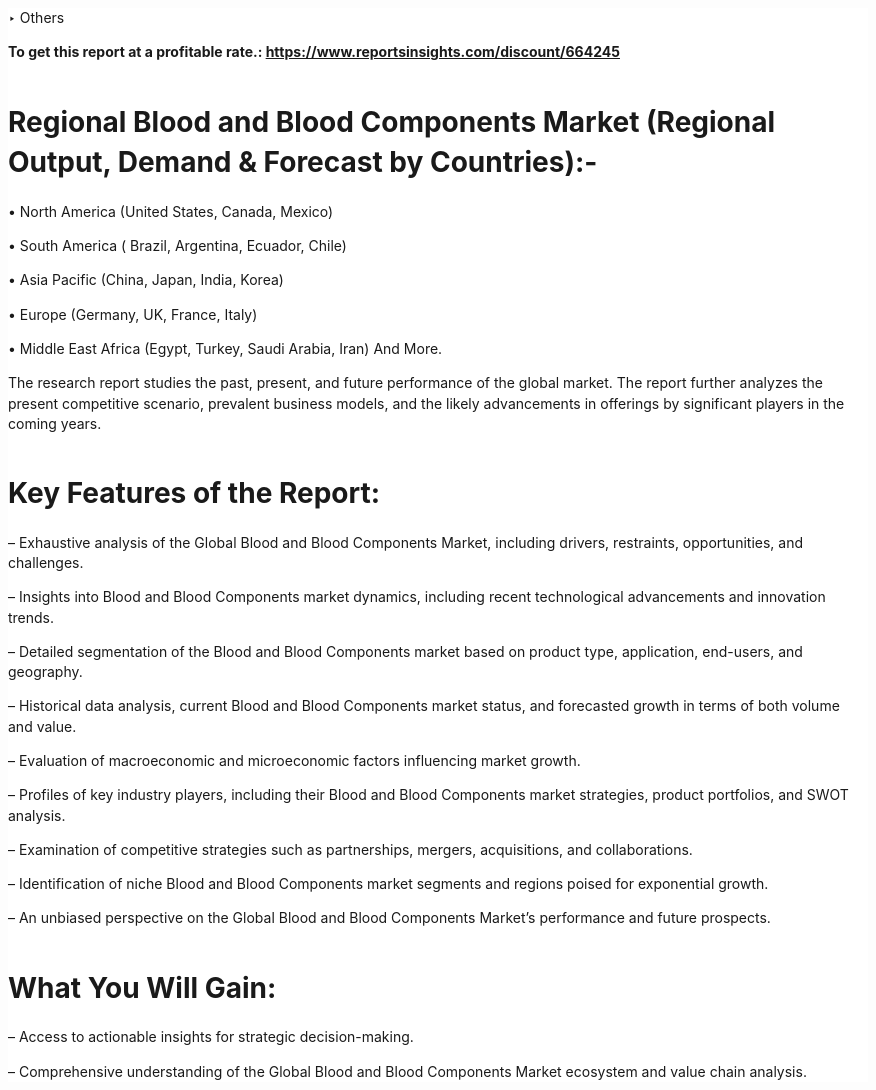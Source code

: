 ‣ Others

<strong>To get this report at a profitable rate.: <a href=https://www.reportsinsights.com/discount/664245>https://www.reportsinsights.com/discount/664245</a></strong>

# <strong>Regional Blood and Blood Components Market (Regional Output, Demand &amp; Forecast by Countries):-</strong>

• North America (United States, Canada, Mexico)

• South America ( Brazil, Argentina, Ecuador, Chile)

• Asia Pacific (China, Japan, India, Korea)

• Europe (Germany, UK, France, Italy)

• Middle East Africa (Egypt, Turkey, Saudi Arabia, Iran) And More.

The research report studies the past, present, and future performance of the global market. The report further analyzes the present competitive scenario, prevalent business models, and the likely advancements in offerings by significant players in the coming years.

# <strong>Key Features of the Report:</strong>

– Exhaustive analysis of the Global Blood and Blood Components Market, including drivers, restraints, opportunities, and challenges.

– Insights into Blood and Blood Components market dynamics, including recent technological advancements and innovation trends.

– Detailed segmentation of the Blood and Blood Components market based on product type, application, end-users, and geography.

– Historical data analysis, current Blood and Blood Components market status, and forecasted growth in terms of both volume and value.

– Evaluation of macroeconomic and microeconomic factors influencing market growth.

– Profiles of key industry players, including their Blood and Blood Components market strategies, product portfolios, and SWOT analysis.

– Examination of competitive strategies such as partnerships, mergers, acquisitions, and collaborations.

– Identification of niche Blood and Blood Components market segments and regions poised for exponential growth.

– An unbiased perspective on the Global Blood and Blood Components Market’s performance and future prospects.

# <strong>What You Will Gain:</strong>

– Access to actionable insights for strategic decision-making.

– Comprehensive understanding of the Global Blood and Blood Components Market ecosystem and value chain analysis.
